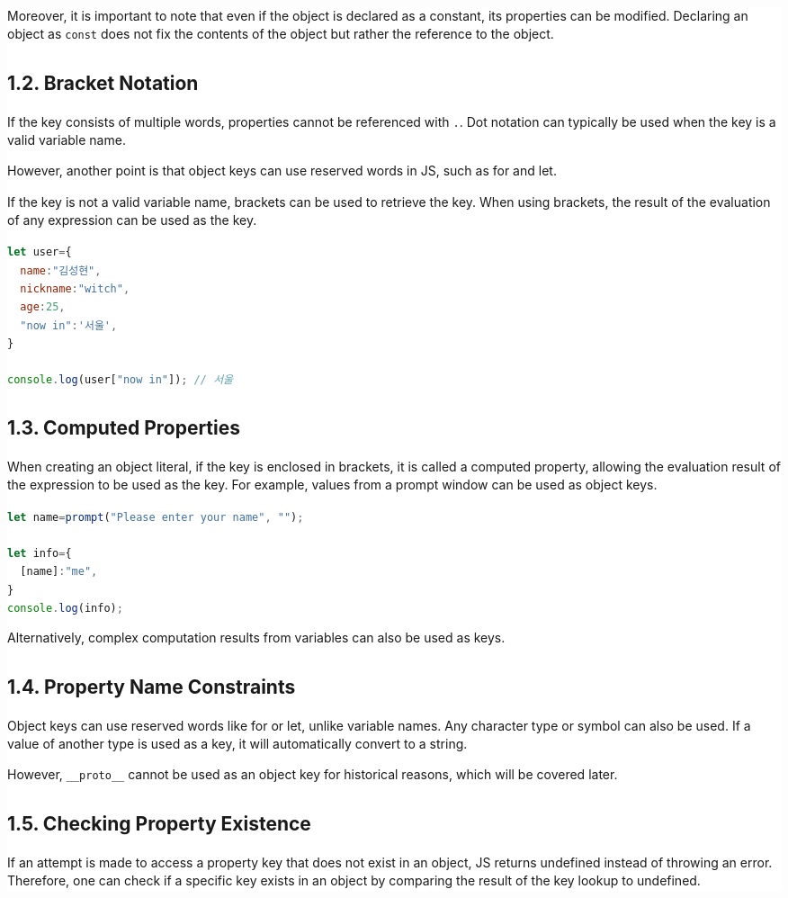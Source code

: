 Moreover, it is important to note that even if the object is declared as a constant, its properties can be modified. Declaring an object as `const` does not fix the contents of the object but rather the reference to the object.

## 1.2. Bracket Notation

If the key consists of multiple words, properties cannot be referenced with `.`. Dot notation can typically be used when the key is a valid variable name.

However, another point is that object keys can use reserved words in JS, such as for and let.

If the key is not a valid variable name, brackets can be used to retrieve the key. When using brackets, the result of the evaluation of any expression can be used as the key.

```js
let user={
  name:"김성현",
  nickname:"witch",
  age:25,
  "now in":'서울',
}

console.log(user["now in"]); // 서울
```

## 1.3. Computed Properties

When creating an object literal, if the key is enclosed in brackets, it is called a computed property, allowing the evaluation result of the expression to be used as the key. For example, values from a prompt window can be used as object keys.

```js
let name=prompt("Please enter your name", "");

let info={
  [name]:"me",
}
console.log(info);
```

Alternatively, complex computation results from variables can also be used as keys.

## 1.4. Property Name Constraints

Object keys can use reserved words like for or let, unlike variable names. Any character type or symbol can also be used. If a value of another type is used as a key, it will automatically convert to a string.

However, `__proto__` cannot be used as an object key for historical reasons, which will be covered later.

## 1.5. Checking Property Existence

If an attempt is made to access a property key that does not exist in an object, JS returns undefined instead of throwing an error. Therefore, one can check if a specific key exists in an object by comparing the result of the key lookup to undefined.
